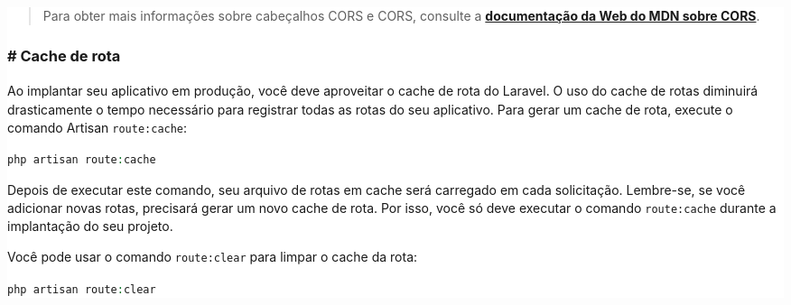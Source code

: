 > Para obter mais informações sobre cabeçalhos CORS e CORS, consulte a **[documentação da Web do MDN sobre CORS](https://developer.mozilla.org/en-US/docs/Web/HTTP/CORS#the_http_response_headers)**.

### # **Cache de rota**

Ao implantar seu aplicativo em produção, você deve aproveitar o cache de rota do Laravel. O uso do cache de rotas diminuirá drasticamente o tempo necessário para registrar todas as rotas do seu aplicativo. Para gerar um cache de rota, execute o comando Artisan ``route:cache``:

```php
php artisan route:cache
```

Depois de executar este comando, seu arquivo de rotas em cache será carregado em cada solicitação. Lembre-se, se você adicionar novas rotas, precisará gerar um novo cache de rota. Por isso, você só deve executar o comando ``route:cache`` durante a implantação do seu projeto. 

Você pode usar o comando ``route:clear`` para limpar o cache da rota:

```php
php artisan route:clear
```